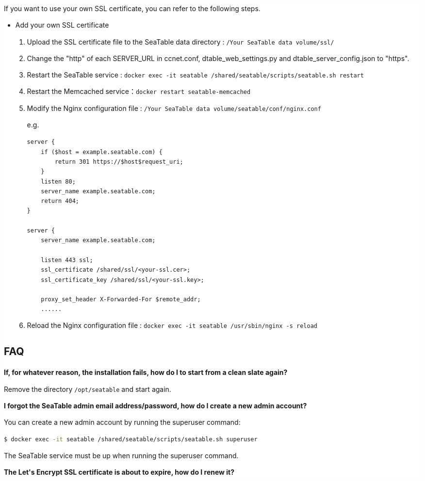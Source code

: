 If you want to use your own SSL certificate, you can refer to the following steps.

- Add your own SSL certificate

  1. Upload the SSL certificate file to the SeaTable data directory : `/Your SeaTable data volume/ssl/`
  2. Change the "http" of each SERVER_URL in ccnet.conf, dtable_web_settings.py and dtable_server_config.json to "https".
  3. Restart the SeaTable service : `docker exec -it seatable /shared/seatable/scripts/seatable.sh restart`
  4. Restart the Memcached service：`docker restart seatable-memcached`
  5. Modify the Nginx configuration file : `/Your SeaTable data volume/seatable/conf/nginx.conf`

     e.g.

     ```
     server {
         if ($host = example.seatable.com) {
             return 301 https://$host$request_uri;
         }
         listen 80;
         server_name example.seatable.com;
         return 404;
     }

     server {
         server_name example.seatable.com;

         listen 443 ssl;
         ssl_certificate /shared/ssl/<your-ssl.cer>;
         ssl_certificate_key /shared/ssl/<your-ssl.key>;

         proxy_set_header X-Forwarded-For $remote_addr;
         ......

     ```

  6. Reload the Nginx configuration file : `docker exec -it seatable /usr/sbin/nginx -s reload`

## FAQ

**If, for whatever reason, the installation fails, how do I to start from a clean slate again?**

Remove the directory `/opt/seatable` and start again.

**I forgot the SeaTable admin email address/password, how do I create a new admin account?**

You can create a new admin account by running the superuser command:

```bash
$ docker exec -it seatable /shared/seatable/scripts/seatable.sh superuser

```

The SeaTable service must be up when running the superuser command.

**The Let's Encrypt SSL certificate is about to expire, how do I renew it?**

